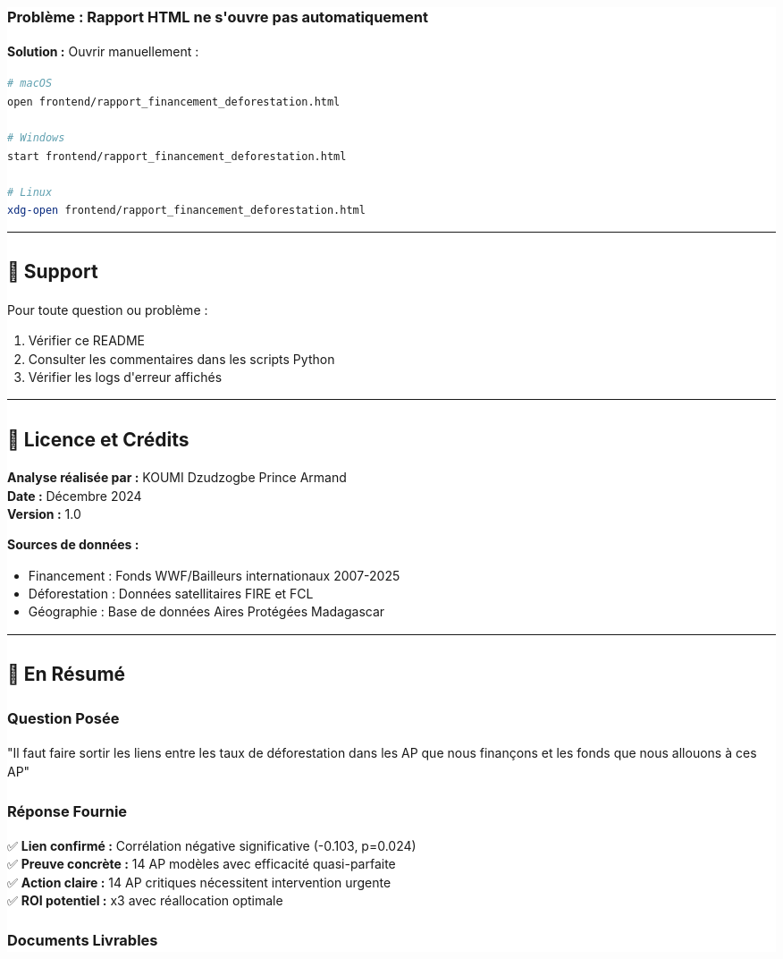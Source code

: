 ### Problème : Rapport HTML ne s'ouvre pas automatiquement

**Solution :** Ouvrir manuellement :
```bash
# macOS
open frontend/rapport_financement_deforestation.html

# Windows
start frontend/rapport_financement_deforestation.html

# Linux
xdg-open frontend/rapport_financement_deforestation.html
```

---

## 📧 Support

Pour toute question ou problème :

1. Vérifier ce README
2. Consulter les commentaires dans les scripts Python
3. Vérifier les logs d'erreur affichés

---

## 📜 Licence et Crédits

**Analyse réalisée par :** KOUMI Dzudzogbe Prince Armand  
**Date :** Décembre 2024  
**Version :** 1.0

**Sources de données :**
- Financement : Fonds WWF/Bailleurs internationaux 2007-2025
- Déforestation : Données satellitaires FIRE et FCL
- Géographie : Base de données Aires Protégées Madagascar

---

## 🎯 En Résumé

### Question Posée
"Il faut faire sortir les liens entre les taux de déforestation dans les AP que nous finançons et les fonds que nous allouons à ces AP"

### Réponse Fournie
✅ **Lien confirmé :** Corrélation négative significative (-0.103, p=0.024)  
✅ **Preuve concrète :** 14 AP modèles avec efficacité quasi-parfaite  
✅ **Action claire :** 14 AP critiques nécessitent intervention urgente  
✅ **ROI potentiel :** x3 avec réallocation optimale

### Documents Livrables
